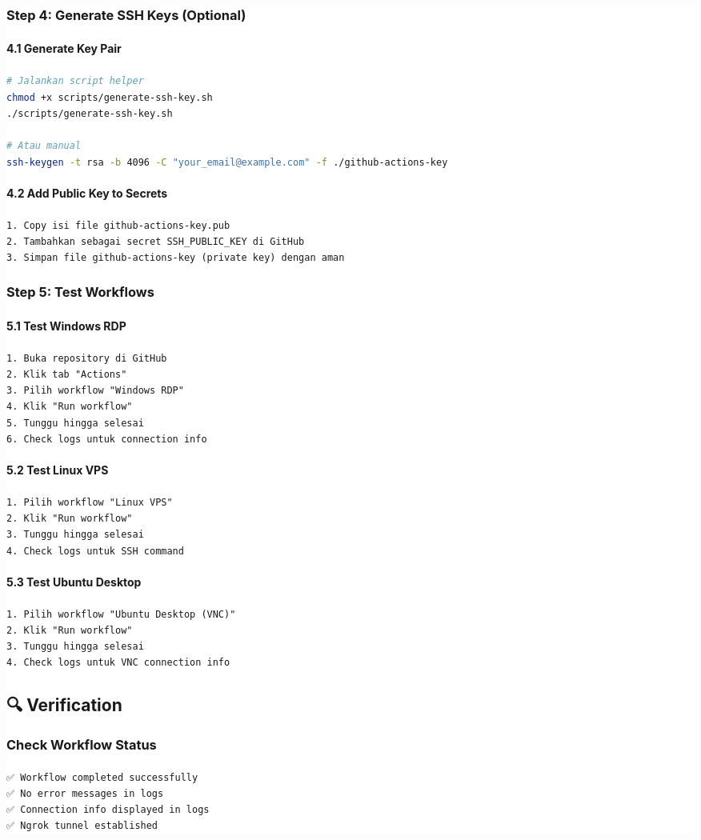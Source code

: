 ### Step 4: Generate SSH Keys (Optional)

#### 4.1 Generate Key Pair
```bash
# Jalankan script helper
chmod +x scripts/generate-ssh-key.sh
./scripts/generate-ssh-key.sh

# Atau manual
ssh-keygen -t rsa -b 4096 -C "your_email@example.com" -f ./github-actions-key
```

#### 4.2 Add Public Key to Secrets
```
1. Copy isi file github-actions-key.pub
2. Tambahkan sebagai secret SSH_PUBLIC_KEY di GitHub
3. Simpan file github-actions-key (private key) dengan aman
```

### Step 5: Test Workflows

#### 5.1 Test Windows RDP
```
1. Buka repository di GitHub
2. Klik tab "Actions"
3. Pilih workflow "Windows RDP"
4. Klik "Run workflow"
5. Tunggu hingga selesai
6. Check logs untuk connection info
```

#### 5.2 Test Linux VPS
```
1. Pilih workflow "Linux VPS"
2. Klik "Run workflow"
3. Tunggu hingga selesai
4. Check logs untuk SSH command
```

#### 5.3 Test Ubuntu Desktop
```
1. Pilih workflow "Ubuntu Desktop (VNC)"
2. Klik "Run workflow"
3. Tunggu hingga selesai
4. Check logs untuk VNC connection info
```

## 🔍 Verification

### Check Workflow Status
```
✅ Workflow completed successfully
✅ No error messages in logs
✅ Connection info displayed in logs
✅ Ngrok tunnel established
```
